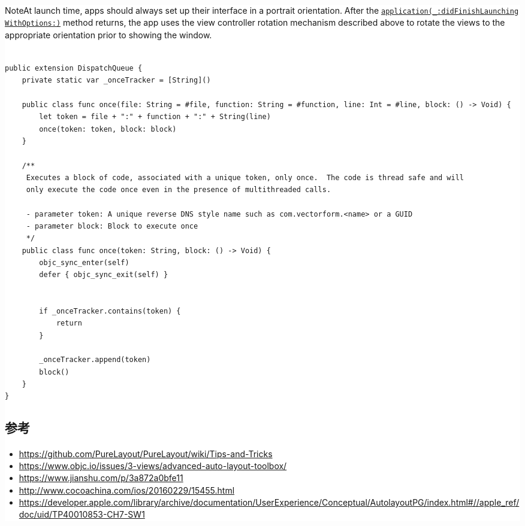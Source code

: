 NoteAt launch time, apps should always set up their interface in a portrait orientation. After the [`application(_:didFinishLaunchingWithOptions:)`](https://developer.apple.com/documentation/uikit/uiapplicationdelegate/1622921-application) method returns, the app uses the view controller rotation mechanism described above to rotate the views to the appropriate orientation prior to showing the window.







```

public extension DispatchQueue {
    private static var _onceTracker = [String]()

    public class func once(file: String = #file, function: String = #function, line: Int = #line, block: () -> Void) {
        let token = file + ":" + function + ":" + String(line)
        once(token: token, block: block)
    }

    /**
     Executes a block of code, associated with a unique token, only once.  The code is thread safe and will
     only execute the code once even in the presence of multithreaded calls.
     
     - parameter token: A unique reverse DNS style name such as com.vectorform.<name> or a GUID
     - parameter block: Block to execute once
     */
    public class func once(token: String, block: () -> Void) {
        objc_sync_enter(self)
        defer { objc_sync_exit(self) }


        if _onceTracker.contains(token) {
            return
        }

        _onceTracker.append(token)
        block()
    }
}

```



## 参考

- https://github.com/PureLayout/PureLayout/wiki/Tips-and-Tricks
- https://www.objc.io/issues/3-views/advanced-auto-layout-toolbox/
- https://www.jianshu.com/p/3a872a0bfe11
- http://www.cocoachina.com/ios/20160229/15455.html
- https://developer.apple.com/library/archive/documentation/UserExperience/Conceptual/AutolayoutPG/index.html#//apple_ref/doc/uid/TP40010853-CH7-SW1